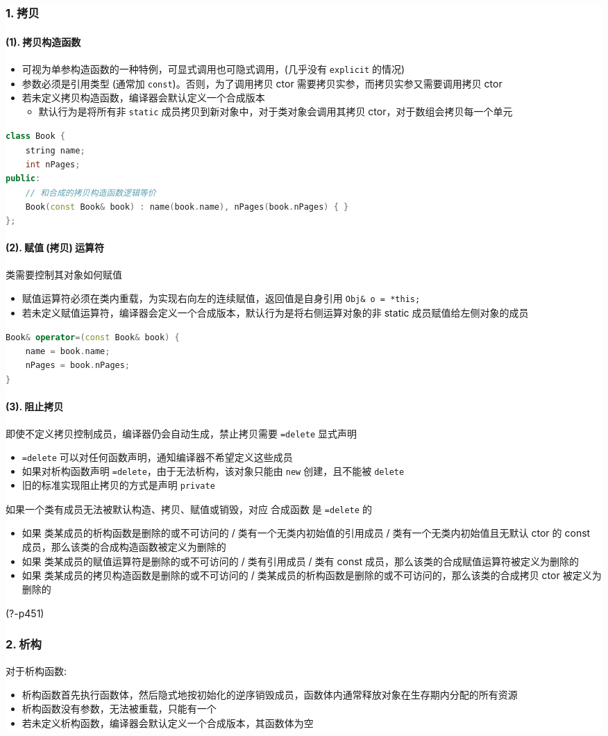 ### 1. 拷贝

#### (1). 拷贝构造函数

-   可视为单参构造函数的一种特例，可显式调用也可隐式调用，(几乎没有 `explicit` 的情况)
-   参数必须是引用类型 (通常加 `const`)。否则，为了调用拷贝 ctor 需要拷贝实参，而拷贝实参又需要调用拷贝 ctor
-   若未定义拷贝构造函数，编译器会默认定义一个合成版本
    -   默认行为是将所有非 `static` 成员拷贝到新对象中，对于类对象会调用其拷贝 ctor，对于数组会拷贝每一个单元

```cpp
class Book {
    string name;
    int nPages;
public:
    // 和合成的拷贝构造函数逻辑等价
    Book(const Book& book) : name(book.name), nPages(book.nPages) { }
};
```

#### (2). 赋值 (拷贝) 运算符

类需要控制其对象如何赋值

-   赋值运算符必须在类内重载，为实现右向左的连续赋值，返回值是自身引用 `Obj& o = *this;`
-   若未定义赋值运算符，编译器会定义一个合成版本，默认行为是将右侧运算对象的非 static 成员赋值给左侧对象的成员

```cpp
Book& operator=(const Book& book) {
    name = book.name;
    nPages = book.nPages;
}
```

#### (3). 阻止拷贝

即使不定义拷贝控制成员，编译器仍会自动生成，禁止拷贝需要 `=delete` 显式声明

-   `=delete` 可以对任何函数声明，通知编译器不希望定义这些成员
-   如果对析构函数声明 `=delete`，由于无法析构，该对象只能由 `new` 创建，且不能被 `delete`
-   旧的标准实现阻止拷贝的方式是声明 `private`

如果一个类有成员无法被默认构造、拷贝、赋值或销毁，对应 合成函数 是 `=delete` 的

-   如果 类某成员的析构函数是删除的或不可访问的 / 类有一个无类内初始值的引用成员 / 类有一个无类内初始值且无默认 ctor 的 const 成员，那么该类的合成构造函数被定义为删除的
-   如果 类某成员的赋值运算符是删除的或不可访问的 / 类有引用成员 / 类有 const 成员，那么该类的合成赋值运算符被定义为删除的
-   如果 类某成员的拷贝构造函数是删除的或不可访问的 / 类某成员的析构函数是删除的或不可访问的，那么该类的合成拷贝 ctor 被定义为删除的

(?-p451)

### 2. 析构

对于析构函数:

-   析构函数首先执行函数体，然后隐式地按初始化的逆序销毁成员，函数体内通常释放对象在生存期内分配的所有资源
-   析构函数没有参数，无法被重载，只能有一个
-   若未定义析构函数，编译器会默认定义一个合成版本，其函数体为空
